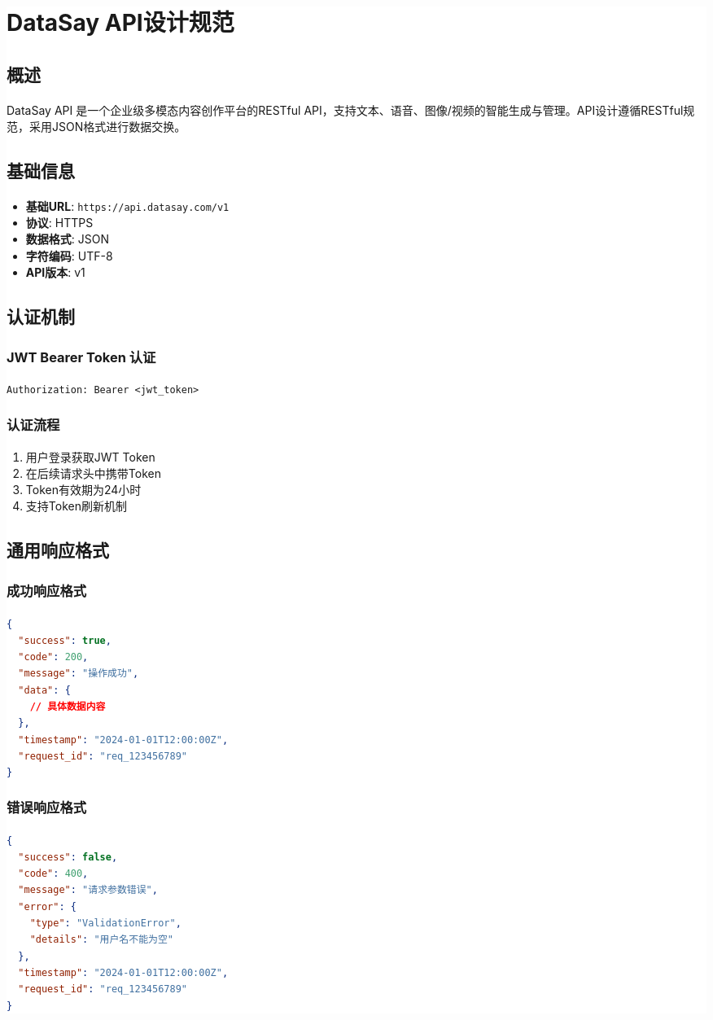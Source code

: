 # DataSay API设计规范

## 概述

DataSay API 是一个企业级多模态内容创作平台的RESTful API，支持文本、语音、图像/视频的智能生成与管理。API设计遵循RESTful规范，采用JSON格式进行数据交换。

## 基础信息

- **基础URL**: `https://api.datasay.com/v1`
- **协议**: HTTPS
- **数据格式**: JSON
- **字符编码**: UTF-8
- **API版本**: v1

## 认证机制

### JWT Bearer Token 认证
```http
Authorization: Bearer <jwt_token>
```

### 认证流程
1. 用户登录获取JWT Token
2. 在后续请求头中携带Token
3. Token有效期为24小时
4. 支持Token刷新机制

## 通用响应格式

### 成功响应格式
```json
{
  "success": true,
  "code": 200,
  "message": "操作成功",
  "data": {
    // 具体数据内容
  },
  "timestamp": "2024-01-01T12:00:00Z",
  "request_id": "req_123456789"
}
```

### 错误响应格式
```json
{
  "success": false,
  "code": 400,
  "message": "请求参数错误",
  "error": {
    "type": "ValidationError",
    "details": "用户名不能为空"
  },
  "timestamp": "2024-01-01T12:00:00Z",
  "request_id": "req_123456789"
}
```
